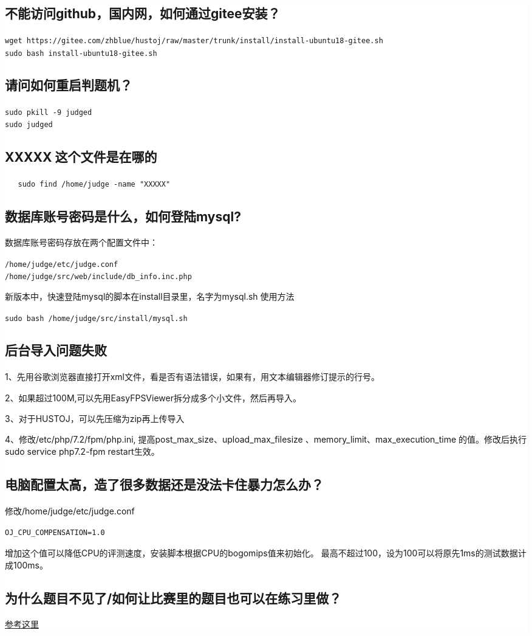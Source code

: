 不能访问github，国内网，如何通过gitee安装？
--
```
wget https://gitee.com/zhblue/hustoj/raw/master/trunk/install/install-ubuntu18-gitee.sh
sudo bash install-ubuntu18-gitee.sh
```


请问如何重启判题机？
--
```
sudo pkill -9 judged
sudo judged
```

XXXXX 这个文件是在哪的
--
```
   sudo find /home/judge -name "XXXXX"
```


数据库账号密码是什么，如何登陆mysql?
--
数据库账号密码存放在两个配置文件中：
```
/home/judge/etc/judge.conf
/home/judge/src/web/include/db_info.inc.php
```
新版本中，快速登陆mysql的脚本在install目录里，名字为mysql.sh
使用方法
```
sudo bash /home/judge/src/install/mysql.sh
```


后台导入问题失败
--

1、先用谷歌浏览器直接打开xml文件，看是否有语法错误，如果有，用文本编辑器修订提示的行号。

2、如果超过100M,可以先用EasyFPSViewer拆分成多个小文件，然后再导入。

3、对于HUSTOJ，可以先压缩为zip再上传导入

4、修改/etc/php/7.2/fpm/php.ini, 提高post_max_size、upload_max_filesize 、memory_limit、max_execution_time 的值。修改后执行sudo service php7.2-fpm restart生效。



电脑配置太高，造了很多数据还是没法卡住暴力怎么办？
--
修改/home/judge/etc/judge.conf
```
OJ_CPU_COMPENSATION=1.0
```
增加这个值可以降低CPU的评测速度，安装脚本根据CPU的bogomips值来初始化。
最高不超过100，设为100可以将原先1ms的测试数据计成100ms。


为什么题目不见了/如何让比赛里的题目也可以在练习里做？
--
[参考这里](https://github.com/zhblue/hustoj/issues/520)
